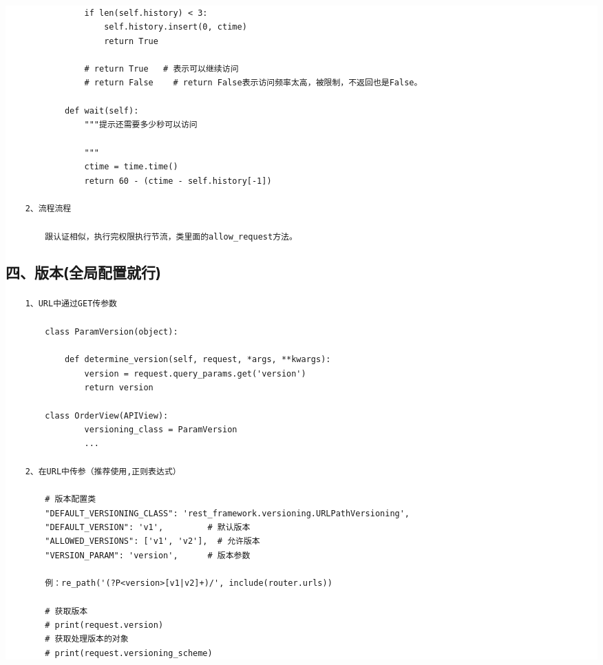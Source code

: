                     if len(self.history) < 3:
                        self.history.insert(0, ctime)
                        return True
            
                    # return True   # 表示可以继续访问
                    # return False    # return False表示访问频率太高，被限制，不返回也是False。
            
                def wait(self):
                    """提示还需要多少秒可以访问
            
                    """
                    ctime = time.time()
                    return 60 - (ctime - self.history[-1])
        
        2、流程流程 
        
            跟认证相似，执行完权限执行节流，类里面的allow_request方法。           
        

## 四、版本(全局配置就行)

        1、URL中通过GET传参数
        
            class ParamVersion(object):
    
                def determine_version(self, request, *args, **kwargs):
                    version = request.query_params.get('version')
                    return version
                    
            class OrderView(APIView):
                    versioning_class = ParamVersion
                    ...
        
        2、在URL中传参（推荐使用,正则表达式）
            
            # 版本配置类
            "DEFAULT_VERSIONING_CLASS": 'rest_framework.versioning.URLPathVersioning',
            "DEFAULT_VERSION": 'v1',         # 默认版本
            "ALLOWED_VERSIONS": ['v1', 'v2'],  # 允许版本
            "VERSION_PARAM": 'version',      # 版本参数
            
            例：re_path('(?P<version>[v1|v2]+)/', include(router.urls))
            
            # 获取版本
            # print(request.version)
            # 获取处理版本的对象
            # print(request.versioning_scheme)
            

[https://github.com/bluesnie/Learning-notes/blob/master/Python/Django-REST-framework.md#django%E7%94%9F%E5%91%BD%E5%91%A8%E6%9C%9F]: ./django生命周期